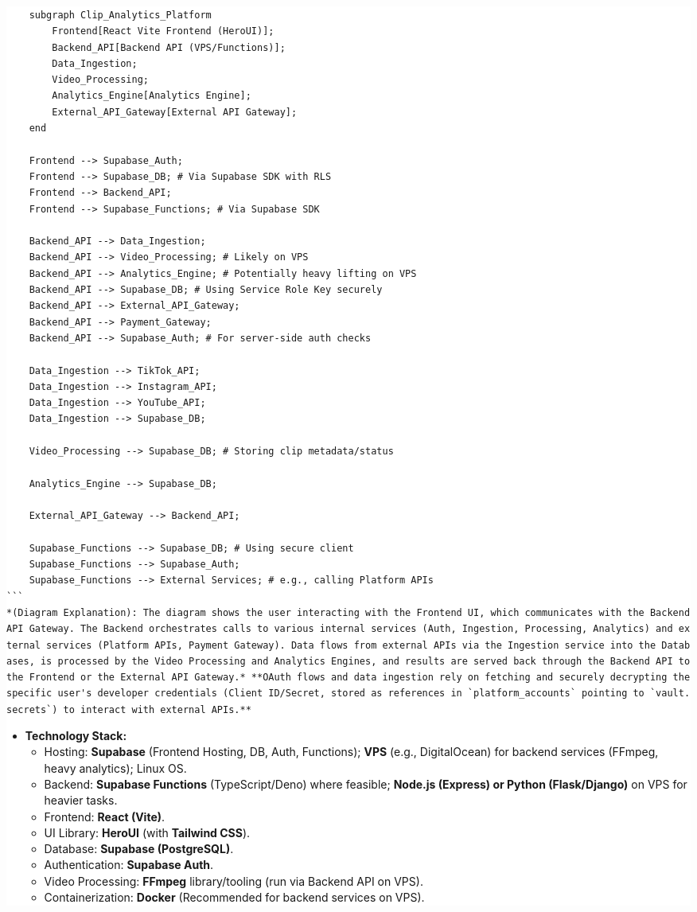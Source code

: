         subgraph Clip_Analytics_Platform
            Frontend[React Vite Frontend (HeroUI)];
            Backend_API[Backend API (VPS/Functions)];
            Data_Ingestion;
            Video_Processing;
            Analytics_Engine[Analytics Engine];
            External_API_Gateway[External API Gateway];
        end

        Frontend --> Supabase_Auth;
        Frontend --> Supabase_DB; # Via Supabase SDK with RLS
        Frontend --> Backend_API;
        Frontend --> Supabase_Functions; # Via Supabase SDK

        Backend_API --> Data_Ingestion;
        Backend_API --> Video_Processing; # Likely on VPS
        Backend_API --> Analytics_Engine; # Potentially heavy lifting on VPS
        Backend_API --> Supabase_DB; # Using Service Role Key securely
        Backend_API --> External_API_Gateway;
        Backend_API --> Payment_Gateway;
        Backend_API --> Supabase_Auth; # For server-side auth checks

        Data_Ingestion --> TikTok_API;
        Data_Ingestion --> Instagram_API;
        Data_Ingestion --> YouTube_API;
        Data_Ingestion --> Supabase_DB;

        Video_Processing --> Supabase_DB; # Storing clip metadata/status

        Analytics_Engine --> Supabase_DB;

        External_API_Gateway --> Backend_API;

        Supabase_Functions --> Supabase_DB; # Using secure client
        Supabase_Functions --> Supabase_Auth;
        Supabase_Functions --> External Services; # e.g., calling Platform APIs
    ```
    *(Diagram Explanation): The diagram shows the user interacting with the Frontend UI, which communicates with the Backend API Gateway. The Backend orchestrates calls to various internal services (Auth, Ingestion, Processing, Analytics) and external services (Platform APIs, Payment Gateway). Data flows from external APIs via the Ingestion service into the Databases, is processed by the Video Processing and Analytics Engines, and results are served back through the Backend API to the Frontend or the External API Gateway.* **OAuth flows and data ingestion rely on fetching and securely decrypting the specific user's developer credentials (Client ID/Secret, stored as references in `platform_accounts` pointing to `vault.secrets`) to interact with external APIs.**

*   **Technology Stack:**
    *   Hosting: **Supabase** (Frontend Hosting, DB, Auth, Functions); **VPS** (e.g., DigitalOcean) for backend services (FFmpeg, heavy analytics); Linux OS.
    *   Backend: **Supabase Functions** (TypeScript/Deno) where feasible; **Node.js (Express) or Python (Flask/Django)** on VPS for heavier tasks.
    *   Frontend: **React (Vite)**.
    *   UI Library: **HeroUI** (with **Tailwind CSS**).
    *   Database: **Supabase (PostgreSQL)**.
    *   Authentication: **Supabase Auth**.
    *   Video Processing: **FFmpeg** library/tooling (run via Backend API on VPS).
    *   Containerization: **Docker** (Recommended for backend services on VPS).
